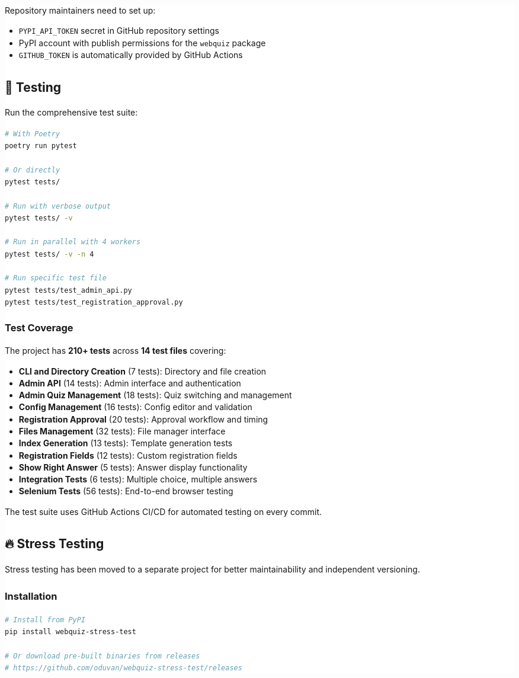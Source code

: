 Repository maintainers need to set up:
- `PYPI_API_TOKEN` secret in GitHub repository settings
- PyPI account with publish permissions for the `webquiz` package
- `GITHUB_TOKEN` is automatically provided by GitHub Actions

## 🧪 Testing

Run the comprehensive test suite:

```bash
# With Poetry
poetry run pytest

# Or directly
pytest tests/

# Run with verbose output
pytest tests/ -v

# Run in parallel with 4 workers
pytest tests/ -v -n 4

# Run specific test file
pytest tests/test_admin_api.py
pytest tests/test_registration_approval.py
```

### Test Coverage

The project has **210+ tests** across **14 test files** covering:

- **CLI and Directory Creation** (7 tests): Directory and file creation
- **Admin API** (14 tests): Admin interface and authentication
- **Admin Quiz Management** (18 tests): Quiz switching and management
- **Config Management** (16 tests): Config editor and validation
- **Registration Approval** (20 tests): Approval workflow and timing
- **Files Management** (32 tests): File manager interface
- **Index Generation** (13 tests): Template generation tests
- **Registration Fields** (12 tests): Custom registration fields
- **Show Right Answer** (5 tests): Answer display functionality
- **Integration Tests** (6 tests): Multiple choice, multiple answers
- **Selenium Tests** (56 tests): End-to-end browser testing

The test suite uses GitHub Actions CI/CD for automated testing on every commit.

## 🔥 Stress Testing

Stress testing has been moved to a separate project for better maintainability and independent versioning.

### Installation

```bash
# Install from PyPI
pip install webquiz-stress-test

# Or download pre-built binaries from releases
# https://github.com/oduvan/webquiz-stress-test/releases
```
